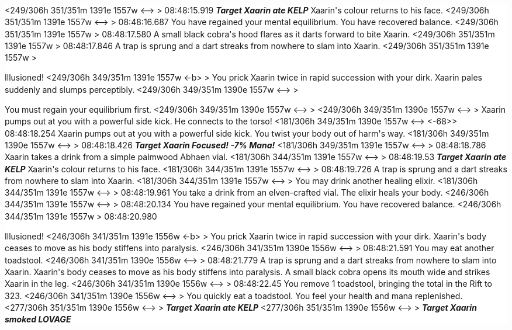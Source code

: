 <249/306h 351/351m 1391e 1557w <--> <bd>> 08:48:15.919
***Target Xaarin ate KELP***
Xaarin's colour returns to his face.
<249/306h 351/351m 1391e 1557w <--> <bd>> 08:48:16.687
You have regained your mental equilibrium.
You have recovered balance.
<249/306h 351/351m 1391e 1557w <eb> <bd>> 08:48:17.580
A small black cobra's hood flares as it darts forward to bite Xaarin.
<249/306h 351/351m 1391e 1557w <eb> <bd>> 08:48:17.846
A trap is sprung and a dart streaks from nowhere to slam into Xaarin.
<249/306h 351/351m 1391e 1557w <eb> <bd>> 

Illusioned!
<249/306h 349/351m 1391e 1557w <-b> <bd>> 
You prick Xaarin twice in rapid succession with your dirk.
Xaarin pales suddenly and slumps perceptibly.
<249/306h 349/351m 1390e 1557w <--> <bd>> 

You must regain your equilibrium first.
<249/306h 349/351m 1390e 1557w <--> <bd>> 
<249/306h 349/351m 1390e 1557w <--> <bd>> 
Xaarin pumps out at you with a powerful side kick.
He connects to the torso!
<181/306h 349/351m 1390e 1557w <--> <bd> <-68>> 08:48:18.254
Xaarin pumps out at you with a powerful side kick.
You twist your body out of harm's way.
<181/306h 349/351m 1390e 1557w <--> <bd>> 08:48:18.426
***Target Xaarin Focused! -7% Mana!***
<181/306h 349/351m 1391e 1557w <--> <bd>> 08:48:18.786
Xaarin takes a drink from a simple palmwood Abhaen vial.
<181/306h 344/351m 1391e 1557w <--> <bd>> 08:48:19.53
***Target Xaarin ate KELP***
Xaarin's colour returns to his face.
<181/306h 344/351m 1391e 1557w <--> <bd>> 08:48:19.726
A trap is sprung and a dart streaks from nowhere to slam into Xaarin.
<181/306h 344/351m 1391e 1557w <--> <bd>> 
You may drink another healing elixir.
<181/306h 344/351m 1391e 1557w <--> <bd>> 08:48:19.961
You take a drink from an elven-crafted vial.
The elixir heals your body.
<246/306h 344/351m 1391e 1557w <--> <bd>> 08:48:20.134
You have regained your mental equilibrium.
You have recovered balance.
<246/306h 344/351m 1391e 1557w <eb> <bd>> 08:48:20.980


Illusioned!
<246/306h 341/351m 1391e 1556w <-b> <bd>> 
You prick Xaarin twice in rapid succession with your dirk.
Xaarin's body ceases to move as his body stiffens into paralysis.
<246/306h 341/351m 1390e 1556w <--> <bd>> 08:48:21.591
You may eat another toadstool.
<246/306h 341/351m 1390e 1556w <--> <bd>> 08:48:21.779
A trap is sprung and a dart streaks from nowhere to slam into Xaarin.
Xaarin's body ceases to move as his body stiffens into paralysis.
A small black cobra opens its mouth wide and strikes Xaarin in the leg.
<246/306h 341/351m 1390e 1556w <--> <bd>> 08:48:22.45
You remove 1 toadstool, bringing the total in the Rift to 323.
<246/306h 341/351m 1390e 1556w <--> <bd>> 
You quickly eat a toadstool.
You feel your health and mana replenished.
<277/306h 351/351m 1390e 1556w <--> <bd>> 
***Target Xaarin ate KELP***
<277/306h 351/351m 1390e 1556w <--> <bd>> 
***Target Xaarin smoked LOVAGE***